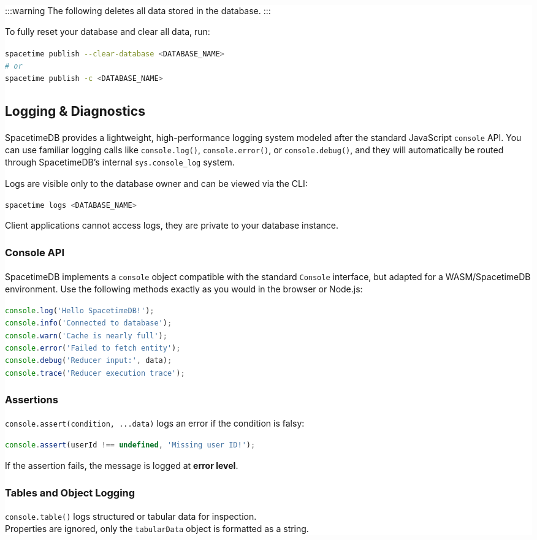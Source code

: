 :::warning
The following deletes all data stored in the database.
:::

To fully reset your database and clear all data, run:

```bash
spacetime publish --clear-database <DATABASE_NAME>
# or
spacetime publish -c <DATABASE_NAME>
```

## Logging & Diagnostics

SpacetimeDB provides a lightweight, high-performance logging system modeled after the standard JavaScript `console` API. You can use familiar logging calls like `console.log()`, `console.error()`, or `console.debug()`, and they will automatically be routed through SpacetimeDB’s internal `sys.console_log` system.

Logs are visible only to the database owner and can be viewed via the CLI:

```bash
spacetime logs <DATABASE_NAME>
```

Client applications cannot access logs, they are private to your database instance.

### Console API

SpacetimeDB implements a `console` object compatible with the standard `Console` interface, but adapted for a WASM/SpacetimeDB environment. Use the following methods exactly as you would in the browser or Node.js:

```ts
console.log('Hello SpacetimeDB!');
console.info('Connected to database');
console.warn('Cache is nearly full');
console.error('Failed to fetch entity');
console.debug('Reducer input:', data);
console.trace('Reducer execution trace');
```

### Assertions

`console.assert(condition, ...data)` logs an error if the condition is falsy:

```ts
console.assert(userId !== undefined, 'Missing user ID!');
```

If the assertion fails, the message is logged at **error level**.

### Tables and Object Logging

`console.table()` logs structured or tabular data for inspection.  
Properties are ignored, only the `tabularData` object is formatted as a string.
